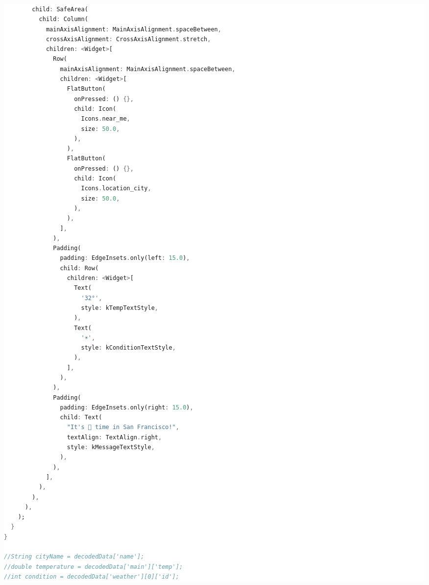 ```dart
        child: SafeArea(
          child: Column(
            mainAxisAlignment: MainAxisAlignment.spaceBetween,
            crossAxisAlignment: CrossAxisAlignment.stretch,
            children: <Widget>[
              Row(
                mainAxisAlignment: MainAxisAlignment.spaceBetween,
                children: <Widget>[
                  FlatButton(
                    onPressed: () {},
                    child: Icon(
                      Icons.near_me,
                      size: 50.0,
                    ),
                  ),
                  FlatButton(
                    onPressed: () {},
                    child: Icon(
                      Icons.location_city,
                      size: 50.0,
                    ),
                  ),
                ],
              ),
              Padding(
                padding: EdgeInsets.only(left: 15.0),
                child: Row(
                  children: <Widget>[
                    Text(
                      '32°',
                      style: kTempTextStyle,
                    ),
                    Text(
                      '☀️',
                      style: kConditionTextStyle,
                    ),
                  ],
                ),
              ),
              Padding(
                padding: EdgeInsets.only(right: 15.0),
                child: Text(
                  "It's 🍦 time in San Francisco!",
                  textAlign: TextAlign.right,
                  style: kMessageTextStyle,
                ),
              ),
            ],
          ),
        ),
      ),
    );
  }
}

//String cityName = decodedData['name'];
//double temperature = decodedData['main']['temp'];
//int condition = decodedData['weather'][0]['id'];
```
